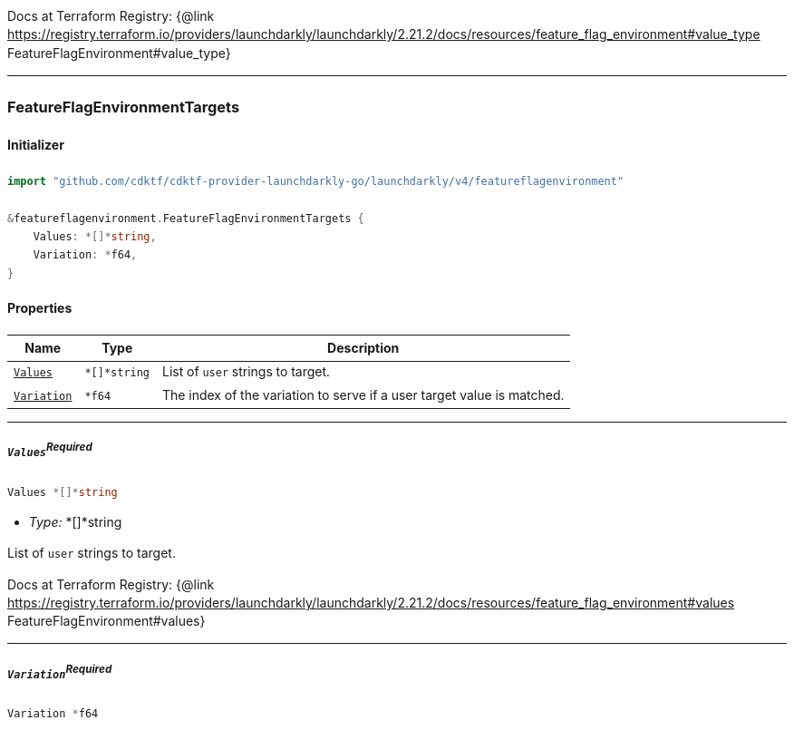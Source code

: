Docs at Terraform Registry: {@link https://registry.terraform.io/providers/launchdarkly/launchdarkly/2.21.2/docs/resources/feature_flag_environment#value_type FeatureFlagEnvironment#value_type}

---

### FeatureFlagEnvironmentTargets <a name="FeatureFlagEnvironmentTargets" id="@cdktf/provider-launchdarkly.featureFlagEnvironment.FeatureFlagEnvironmentTargets"></a>

#### Initializer <a name="Initializer" id="@cdktf/provider-launchdarkly.featureFlagEnvironment.FeatureFlagEnvironmentTargets.Initializer"></a>

```go
import "github.com/cdktf/cdktf-provider-launchdarkly-go/launchdarkly/v4/featureflagenvironment"

&featureflagenvironment.FeatureFlagEnvironmentTargets {
	Values: *[]*string,
	Variation: *f64,
}
```

#### Properties <a name="Properties" id="Properties"></a>

| **Name** | **Type** | **Description** |
| --- | --- | --- |
| <code><a href="#@cdktf/provider-launchdarkly.featureFlagEnvironment.FeatureFlagEnvironmentTargets.property.values">Values</a></code> | <code>*[]*string</code> | List of `user` strings to target. |
| <code><a href="#@cdktf/provider-launchdarkly.featureFlagEnvironment.FeatureFlagEnvironmentTargets.property.variation">Variation</a></code> | <code>*f64</code> | The index of the variation to serve if a user target value is matched. |

---

##### `Values`<sup>Required</sup> <a name="Values" id="@cdktf/provider-launchdarkly.featureFlagEnvironment.FeatureFlagEnvironmentTargets.property.values"></a>

```go
Values *[]*string
```

- *Type:* *[]*string

List of `user` strings to target.

Docs at Terraform Registry: {@link https://registry.terraform.io/providers/launchdarkly/launchdarkly/2.21.2/docs/resources/feature_flag_environment#values FeatureFlagEnvironment#values}

---

##### `Variation`<sup>Required</sup> <a name="Variation" id="@cdktf/provider-launchdarkly.featureFlagEnvironment.FeatureFlagEnvironmentTargets.property.variation"></a>

```go
Variation *f64
```
